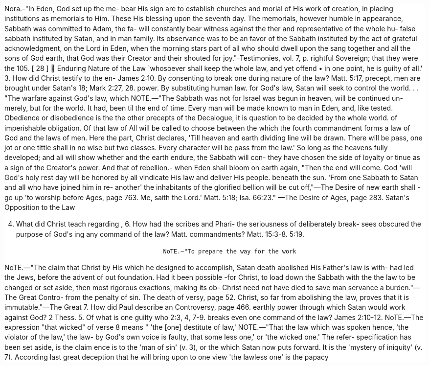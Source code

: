   Nora.-"In Eden, God set up the me-           bear His sign are to establish churches and
morial of His work of creation, in placing     institutions as memorials to Him. These
His blessing upon the seventh day. The         memorials, however humble in appearance,
Sabbath was committed to Adam, the fa-         will constantly bear witness against the
ther and representative of the whole hu-       false sabbath instituted by Satan, and in
man family. Its observance was to be an        favor of the Sabbath instituted by the
act of grateful acknowledgment, on the         Lord in Eden, when the morning stars
part of all who should dwell upon the          sang together and all the sons of God
earth, that God was their Creator and their    shouted for joy."-Testimonies, vol. 7, p.
rightful Sovereign; that they were the         105.
                                          [ 28 ]
    Enduring Nature of the Law                   `whosoever shall keep the whole law, and
                                                 yet offend • in one point, he is guilty of all.'
  3. How did Christ testify to the en-           James 2:10. By consenting to break one
during nature of the law? Matt. 5:17,            precept, men are brought under Satan's
18; Mark 2:27, 28.                               power. By substituting human law. for
                                                 God's law, Satan will seek to control the
                                                 world. . .
                                                    "The warfare against God's law, which
  NOTE.—"The Sabbath was not for Israel          was begun in heaven, will be continued un-
merely, but for the world. It had, been          til the end of time. Every man will be
made known to man in Eden, and, like             tested. Obedience or disobedience is the
the other precepts of the Decalogue, it is       question to be decided by the whole world.
of imperishable obligation. Of that law of       All will be called to choose between the
which the fourth commandment forms a             law of God and the laws of men. Here the
part, Christ declares, 'Till heaven and earth    dividing line will be drawn. There will be
pass, one jot or one tittle shall in no wise     but two classes. Every character will be
pass from the law.' So long as the heavens       fully developed; and all will show whether
and the earth endure, the Sabbath will con-      they have chosen the side of loyalty or
tinue as a sign of the Creator's power. And      that of rebellion.-
when Eden shall bloom on earth again,               "Then the end will come. God 'will
God's holy rest day will be honored by all       vindicate His law and deliver His people.
beneath the sun. 'From one Sabbath to            Satan and all who have joined him in re-
another' the inhabitants of the glorified        bellion will be cut off,"—The Desire of
new earth shall -go up 'to worship before         Ages, page 763.
Me, saith the Lord.' Matt. 5:18; Isa. 66:23."
—The Desire of Ages, page 283.                        Satan's Opposition to the Law

  4. What did Christ teach regarding              , 6. How had the scribes and Phari-
the seriousness of deliberately break-           sees obscured the purpose of God's
ing any command of the law? Matt.                commandments? Matt. 15:3-8.
5:19.

                                                   NoTE.—"To prepare the way for the work
  NoTE.—"The claim that Christ by His            which he designed to accomplish, Satan
death abolished His Father's law is with-        had led the Jews, before the advent of
out foundation. Had it been possible -for        Christ, to load down the Sabbath with the
the law to be changed or set aside, then         most rigorous exactions, making its ob-
Christ need not have died to save man            servance a burden."—The Great Contro-
from the penalty of sin. The death of            versy, page 52.
Christ, so far from abolishing the law,
proves that it is immutable."—The Great            7. How did Paul describe an
Controversy, page 466.                           earthly power through which Satan
                                                 would work against God? 2 Thess.
  5. Of what is one guilty who                   2:3, 4, 7-9.
breaks even one command of the law?
James 2:10-12.
                                                    NoTE.—The expression "that wicked" of
                                                  verse 8 means " 'the [one] destitute of law,'
  NOTE.—"That the law which was spoken            hence, 'the violator of the law,' the law-
by God's own voice is faulty, that some           less one,' or 'the wicked one.' The refer-
specification has been set aside, is the claim    ence is to the 'man of sin' (v. 3), or the
which Satan now puts forward. It is the           `mystery of iniquity' (v. 7). According
last great deception that he will bring upon      to one view 'the lawless one' is the papacy